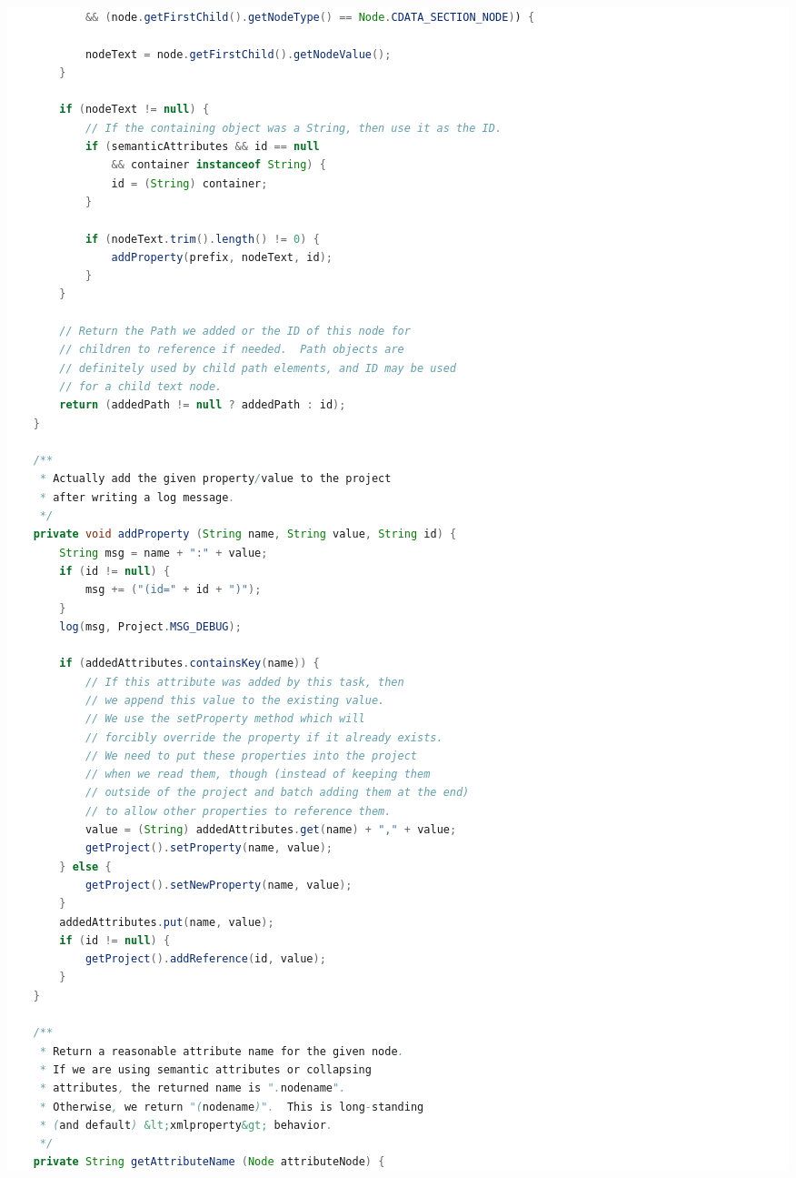 ```java
            && (node.getFirstChild().getNodeType() == Node.CDATA_SECTION_NODE)) {

            nodeText = node.getFirstChild().getNodeValue();
        }

        if (nodeText != null) {
            // If the containing object was a String, then use it as the ID.
            if (semanticAttributes && id == null
                && container instanceof String) {
                id = (String) container;
            }

            if (nodeText.trim().length() != 0) {
                addProperty(prefix, nodeText, id);
            }
        }

        // Return the Path we added or the ID of this node for
        // children to reference if needed.  Path objects are
        // definitely used by child path elements, and ID may be used
        // for a child text node.
        return (addedPath != null ? addedPath : id);
    }

    /**
     * Actually add the given property/value to the project
     * after writing a log message.
     */
    private void addProperty (String name, String value, String id) {
        String msg = name + ":" + value;
        if (id != null) {
            msg += ("(id=" + id + ")");
        }
        log(msg, Project.MSG_DEBUG);

        if (addedAttributes.containsKey(name)) {
            // If this attribute was added by this task, then
            // we append this value to the existing value.
            // We use the setProperty method which will
            // forcibly override the property if it already exists.
            // We need to put these properties into the project
            // when we read them, though (instead of keeping them
            // outside of the project and batch adding them at the end)
            // to allow other properties to reference them.
            value = (String) addedAttributes.get(name) + "," + value;
            getProject().setProperty(name, value);
        } else {
            getProject().setNewProperty(name, value);
        }
        addedAttributes.put(name, value);
        if (id != null) {
            getProject().addReference(id, value);
        }
    }

    /**
     * Return a reasonable attribute name for the given node.
     * If we are using semantic attributes or collapsing
     * attributes, the returned name is ".nodename".
     * Otherwise, we return "(nodename)".  This is long-standing
     * (and default) &lt;xmlproperty&gt; behavior.
     */
    private String getAttributeName (Node attributeNode) {
```